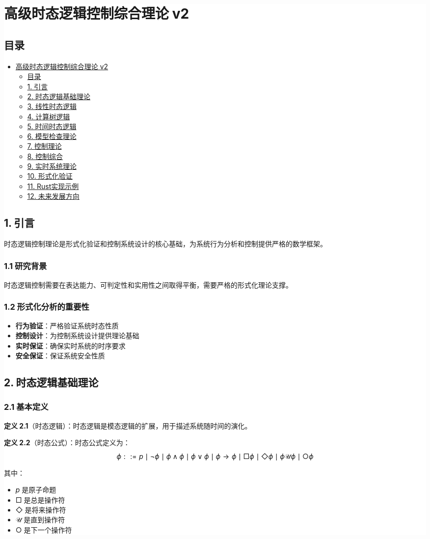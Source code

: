# 高级时态逻辑控制综合理论 v2

## 目录

- [高级时态逻辑控制综合理论 v2](#高级时态逻辑控制综合理论-v2)
  - [目录](#目录)
  - [1. 引言](#1-引言)
  - [2. 时态逻辑基础理论](#2-时态逻辑基础理论)
  - [3. 线性时态逻辑](#3-线性时态逻辑)
  - [4. 计算树逻辑](#4-计算树逻辑)
  - [5. 时间时态逻辑](#5-时间时态逻辑)
  - [6. 模型检查理论](#6-模型检查理论)
  - [7. 控制理论](#7-控制理论)
  - [8. 控制综合](#8-控制综合)
  - [9. 实时系统理论](#9-实时系统理论)
  - [10. 形式化验证](#10-形式化验证)
  - [11. Rust实现示例](#11-rust实现示例)
  - [12. 未来发展方向](#12-未来发展方向)

## 1. 引言

时态逻辑控制理论是形式化验证和控制系统设计的核心基础，为系统行为分析和控制提供严格的数学框架。

### 1.1 研究背景

时态逻辑控制需要在表达能力、可判定性和实用性之间取得平衡，需要严格的形式化理论支撑。

### 1.2 形式化分析的重要性

- **行为验证**：严格验证系统时态性质
- **控制设计**：为控制系统设计提供理论基础
- **实时保证**：确保实时系统的时序要求
- **安全保证**：保证系统安全性质

## 2. 时态逻辑基础理论

### 2.1 基本定义

**定义 2.1**（时态逻辑）：时态逻辑是模态逻辑的扩展，用于描述系统随时间的演化。

**定义 2.2**（时态公式）：时态公式定义为：
$$\phi ::= p \mid \neg \phi \mid \phi \land \phi \mid \phi \lor \phi \mid \phi \rightarrow \phi \mid \Box \phi \mid \Diamond \phi \mid \phi \mathcal{U} \phi \mid \bigcirc \phi$$

其中：
- $p$ 是原子命题
- $\Box$ 是总是操作符
- $\Diamond$ 是将来操作符
- $\mathcal{U}$ 是直到操作符
- $\bigcirc$ 是下一个操作符
